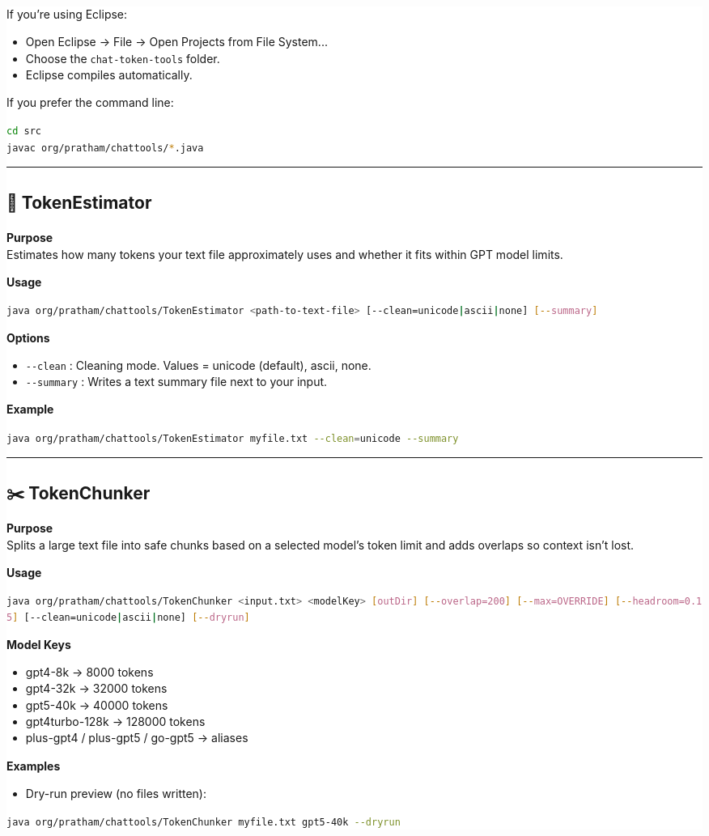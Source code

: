 If you’re using Eclipse:  
- Open Eclipse → File → Open Projects from File System...  
- Choose the `chat-token-tools` folder.  
- Eclipse compiles automatically.  

If you prefer the command line:  
```bash
cd src
javac org/pratham/chattools/*.java
```

---

## 🧮 TokenEstimator

**Purpose**  
Estimates how many tokens your text file approximately uses and whether it fits within GPT model limits.  

**Usage**  
```bash
java org/pratham/chattools/TokenEstimator <path-to-text-file> [--clean=unicode|ascii|none] [--summary]
```

**Options**  
- `--clean` : Cleaning mode. Values = unicode (default), ascii, none.  
- `--summary` : Writes a text summary file next to your input.  

**Example**  
```bash
java org/pratham/chattools/TokenEstimator myfile.txt --clean=unicode --summary
```

---

## ✂️ TokenChunker

**Purpose**  
Splits a large text file into safe chunks based on a selected model’s token limit and adds overlaps so context isn’t lost.  

**Usage**  
```bash
java org/pratham/chattools/TokenChunker <input.txt> <modelKey> [outDir] [--overlap=200] [--max=OVERRIDE] [--headroom=0.15] [--clean=unicode|ascii|none] [--dryrun]
```

**Model Keys**  
- gpt4-8k → 8000 tokens  
- gpt4-32k → 32000 tokens  
- gpt5-40k → 40000 tokens  
- gpt4turbo-128k → 128000 tokens  
- plus-gpt4 / plus-gpt5 / go-gpt5 → aliases  

**Examples**  
- Dry-run preview (no files written):  
```bash
java org/pratham/chattools/TokenChunker myfile.txt gpt5-40k --dryrun
```
